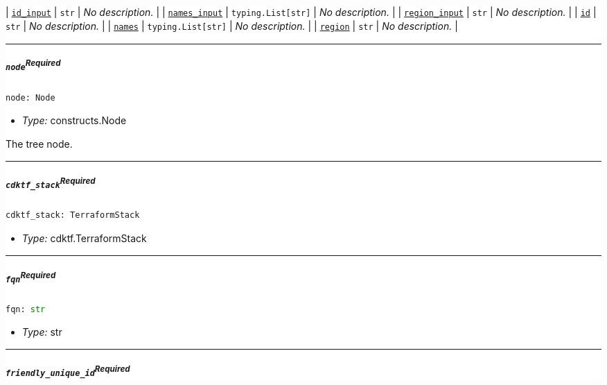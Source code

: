 | <code><a href="#@cdktf/provider-databricks.dataDatabricksMwsNetworkConnectivityConfigs.DataDatabricksMwsNetworkConnectivityConfigs.property.idInput">id_input</a></code> | <code>str</code> | *No description.* |
| <code><a href="#@cdktf/provider-databricks.dataDatabricksMwsNetworkConnectivityConfigs.DataDatabricksMwsNetworkConnectivityConfigs.property.namesInput">names_input</a></code> | <code>typing.List[str]</code> | *No description.* |
| <code><a href="#@cdktf/provider-databricks.dataDatabricksMwsNetworkConnectivityConfigs.DataDatabricksMwsNetworkConnectivityConfigs.property.regionInput">region_input</a></code> | <code>str</code> | *No description.* |
| <code><a href="#@cdktf/provider-databricks.dataDatabricksMwsNetworkConnectivityConfigs.DataDatabricksMwsNetworkConnectivityConfigs.property.id">id</a></code> | <code>str</code> | *No description.* |
| <code><a href="#@cdktf/provider-databricks.dataDatabricksMwsNetworkConnectivityConfigs.DataDatabricksMwsNetworkConnectivityConfigs.property.names">names</a></code> | <code>typing.List[str]</code> | *No description.* |
| <code><a href="#@cdktf/provider-databricks.dataDatabricksMwsNetworkConnectivityConfigs.DataDatabricksMwsNetworkConnectivityConfigs.property.region">region</a></code> | <code>str</code> | *No description.* |

---

##### `node`<sup>Required</sup> <a name="node" id="@cdktf/provider-databricks.dataDatabricksMwsNetworkConnectivityConfigs.DataDatabricksMwsNetworkConnectivityConfigs.property.node"></a>

```python
node: Node
```

- *Type:* constructs.Node

The tree node.

---

##### `cdktf_stack`<sup>Required</sup> <a name="cdktf_stack" id="@cdktf/provider-databricks.dataDatabricksMwsNetworkConnectivityConfigs.DataDatabricksMwsNetworkConnectivityConfigs.property.cdktfStack"></a>

```python
cdktf_stack: TerraformStack
```

- *Type:* cdktf.TerraformStack

---

##### `fqn`<sup>Required</sup> <a name="fqn" id="@cdktf/provider-databricks.dataDatabricksMwsNetworkConnectivityConfigs.DataDatabricksMwsNetworkConnectivityConfigs.property.fqn"></a>

```python
fqn: str
```

- *Type:* str

---

##### `friendly_unique_id`<sup>Required</sup> <a name="friendly_unique_id" id="@cdktf/provider-databricks.dataDatabricksMwsNetworkConnectivityConfigs.DataDatabricksMwsNetworkConnectivityConfigs.property.friendlyUniqueId"></a>

